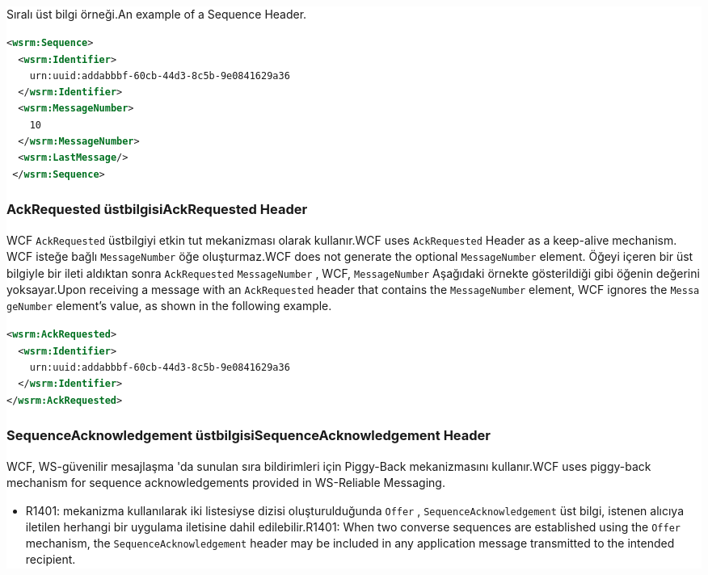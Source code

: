 <span data-ttu-id="f7bf8-147">Sıralı üst bilgi örneği.</span><span class="sxs-lookup"><span data-stu-id="f7bf8-147">An example of a Sequence Header.</span></span>

```xml
<wsrm:Sequence>
  <wsrm:Identifier>
    urn:uuid:addabbbf-60cb-44d3-8c5b-9e0841629a36
  </wsrm:Identifier>
  <wsrm:MessageNumber>
    10
  </wsrm:MessageNumber>
  <wsrm:LastMessage/>
 </wsrm:Sequence>
```

### <a name="ackrequested-header"></a><span data-ttu-id="f7bf8-148">AckRequested üstbilgisi</span><span class="sxs-lookup"><span data-stu-id="f7bf8-148">AckRequested Header</span></span>

<span data-ttu-id="f7bf8-149">WCF `AckRequested` üstbilgiyi etkin tut mekanizması olarak kullanır.</span><span class="sxs-lookup"><span data-stu-id="f7bf8-149">WCF uses `AckRequested` Header as a keep-alive mechanism.</span></span> <span data-ttu-id="f7bf8-150">WCF isteğe bağlı `MessageNumber` öğe oluşturmaz.</span><span class="sxs-lookup"><span data-stu-id="f7bf8-150">WCF does not generate the optional `MessageNumber` element.</span></span> <span data-ttu-id="f7bf8-151">Öğeyi içeren bir üst bilgiyle bir ileti aldıktan sonra `AckRequested` `MessageNumber` , WCF, `MessageNumber` Aşağıdaki örnekte gösterildiği gibi öğenin değerini yoksayar.</span><span class="sxs-lookup"><span data-stu-id="f7bf8-151">Upon receiving a message with an `AckRequested` header that contains the `MessageNumber` element, WCF ignores the `MessageNumber` element’s value, as shown in the following example.</span></span>

```xml
<wsrm:AckRequested>
  <wsrm:Identifier>
    urn:uuid:addabbbf-60cb-44d3-8c5b-9e0841629a36
  </wsrm:Identifier>
</wsrm:AckRequested>
```

### <a name="sequenceacknowledgement-header"></a><span data-ttu-id="f7bf8-152">SequenceAcknowledgement üstbilgisi</span><span class="sxs-lookup"><span data-stu-id="f7bf8-152">SequenceAcknowledgement Header</span></span>

<span data-ttu-id="f7bf8-153">WCF, WS-güvenilir mesajlaşma 'da sunulan sıra bildirimleri için Piggy-Back mekanizmasını kullanır.</span><span class="sxs-lookup"><span data-stu-id="f7bf8-153">WCF uses piggy-back mechanism for sequence acknowledgements provided in WS-Reliable Messaging.</span></span>

- <span data-ttu-id="f7bf8-154">R1401: mekanizma kullanılarak iki listesiyse dizisi oluşturulduğunda `Offer` , `SequenceAcknowledgement` üst bilgi, istenen alıcıya iletilen herhangi bir uygulama iletisine dahil edilebilir.</span><span class="sxs-lookup"><span data-stu-id="f7bf8-154">R1401: When two converse sequences are established using the `Offer` mechanism, the `SequenceAcknowledgement` header may be included in any application message transmitted to the intended recipient.</span></span>
